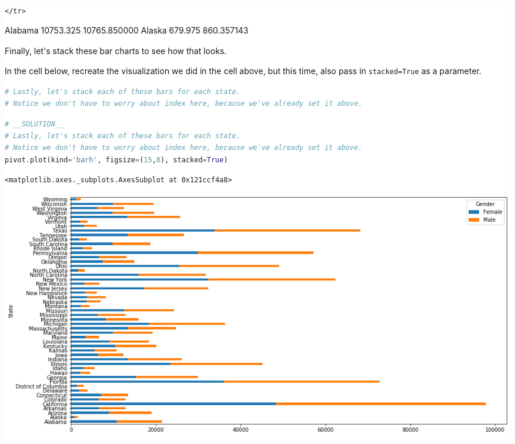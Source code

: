     </tr>
  </thead>
  <tbody>
    <tr>
      <th>Alabama</th>
      <td>10753.325</td>
      <td>10765.850000</td>
    </tr>
    <tr>
      <th>Alaska</th>
      <td>679.975</td>
      <td>860.357143</td>
    </tr>
  </tbody>
</table>
</div>



Finally, let's stack these bar charts to see how that looks. 

In the cell below, recreate the visualization we did in the cell above, but this time, also pass in `stacked=True` as a parameter. 


```python
# Lastly, let's stack each of these bars for each state.
# Notice we don't have to worry about index here, because we've already set it above.

```


```python
# __SOLUTION__ 
# Lastly, let's stack each of these bars for each state.
# Notice we don't have to worry about index here, because we've already set it above.
pivot.plot(kind='barh', figsize=(15,8), stacked=True)
```




    <matplotlib.axes._subplots.AxesSubplot at 0x121ccf4a8>




![png](index_files/index_86_1.png)
